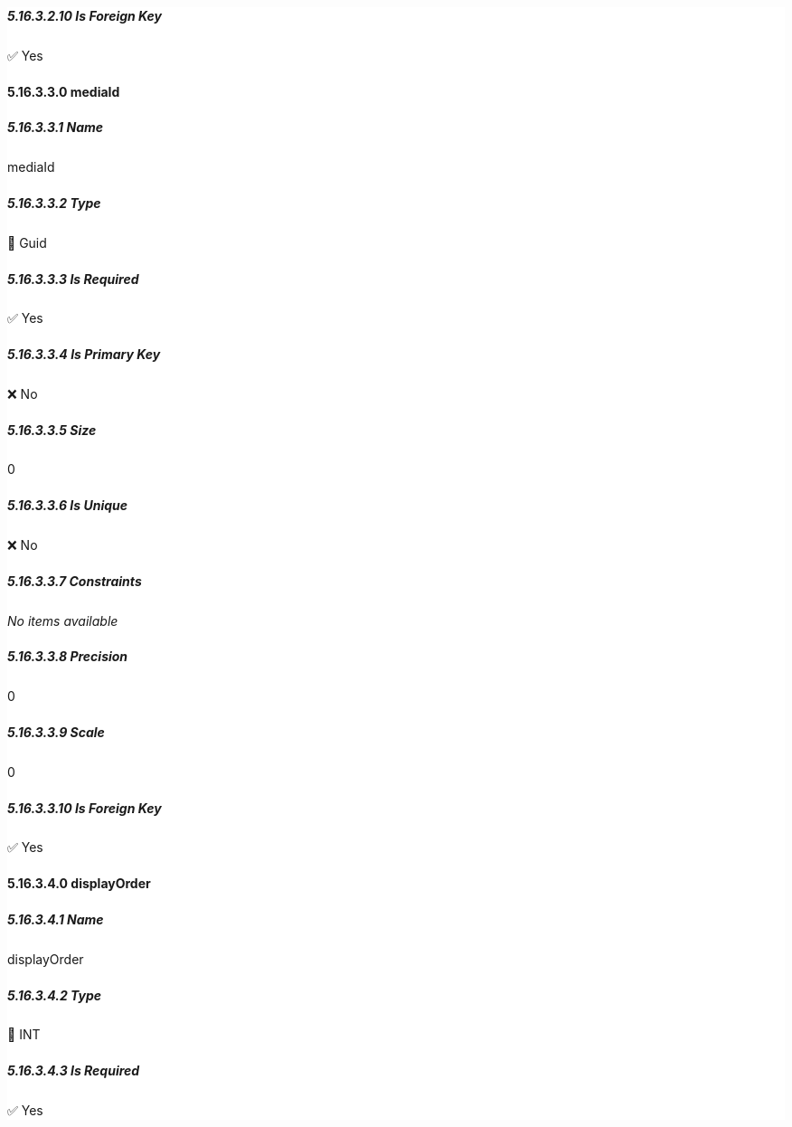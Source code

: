 ##### 5.16.3.2.10 Is Foreign Key

✅ Yes

#### 5.16.3.3.0 mediaId

##### 5.16.3.3.1 Name

mediaId

##### 5.16.3.3.2 Type

🔹 Guid

##### 5.16.3.3.3 Is Required

✅ Yes

##### 5.16.3.3.4 Is Primary Key

❌ No

##### 5.16.3.3.5 Size

0

##### 5.16.3.3.6 Is Unique

❌ No

##### 5.16.3.3.7 Constraints

*No items available*

##### 5.16.3.3.8 Precision

0

##### 5.16.3.3.9 Scale

0

##### 5.16.3.3.10 Is Foreign Key

✅ Yes

#### 5.16.3.4.0 displayOrder

##### 5.16.3.4.1 Name

displayOrder

##### 5.16.3.4.2 Type

🔹 INT

##### 5.16.3.4.3 Is Required

✅ Yes
